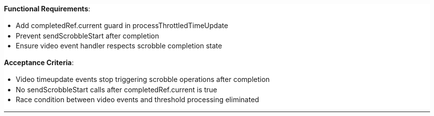 **Functional Requirements**:
- Add completedRef.current guard in processThrottledTimeUpdate
- Prevent sendScrobbleStart after completion
- Ensure video event handler respects scrobble completion state

**Acceptance Criteria**:
- Video timeupdate events stop triggering scrobble operations after completion
- No sendScrobbleStart calls after completedRef.current is true
- Race condition between video events and threshold processing eliminated

---

